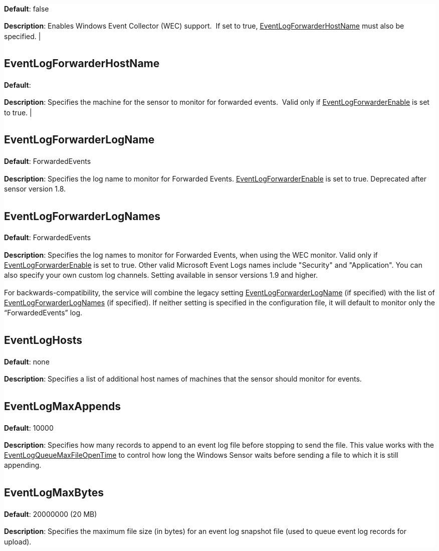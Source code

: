 **Default**: false

**Description**: Enables Windows Event Collector (WEC) support.  If set to true, [EventLogForwarderHostName](#eventlogforwarderhostname) must also be specified. |

## EventLogForwarderHostName

**Default**:  

**Description**: Specifies the machine for the sensor to monitor for forwarded events.  Valid only if [EventLogForwarderEnable](#eventlogforwarderenable) is set to true. |

## EventLogForwarderLogName

**Default**: ForwardedEvents

**Description**: Specifies the log name to monitor for Forwarded Events. [EventLogForwarderEnable](#eventlogforwarderenable) is set to true. Deprecated after sensor version 1.8.

## EventLogForwarderLogNames

**Default**: ForwardedEvents

**Description**: Specifies the log names to monitor for Forwarded Events, when using the WEC monitor. Valid only if [EventLogForwarderEnable](#eventlogforwarderenable) is set to true. Other valid Microsoft Event Logs names include "Security" and "Application". You can also specify your own custom log channels. Setting available in sensor versions 1.9 and higher.

For backwards-compatibility, the service will combine the legacy setting [EventLogForwarderLogName](#eventlogforwarderlogname) (if specified) with the list of [EventLogForwarderLogNames](#eventlogforwarderlognames) (if specified).  If neither setting is specified in the configuration file, it will default to monitor only the “ForwardedEvents” log.

## EventLogHosts


**Default**: none

**Description**: Specifies a list of additional host names of machines that the sensor should monitor for events.

## EventLogMaxAppends

**Default**: 10000

**Description**: Specifies how many records to append to an event log file before stopping to send the file. This value works with the [EventLogQueueMaxFileOpenTime](#eventlogqueuemaxfileopentime) to control how long the Windows Sensor waits before sending a file to which it is still appending.

## EventLogMaxBytes

**Default**: 20000000 (20 MB)

**Description**: Specifies the maximum file size (in bytes) for an event log snapshot file (used to queue event log records for upload).
